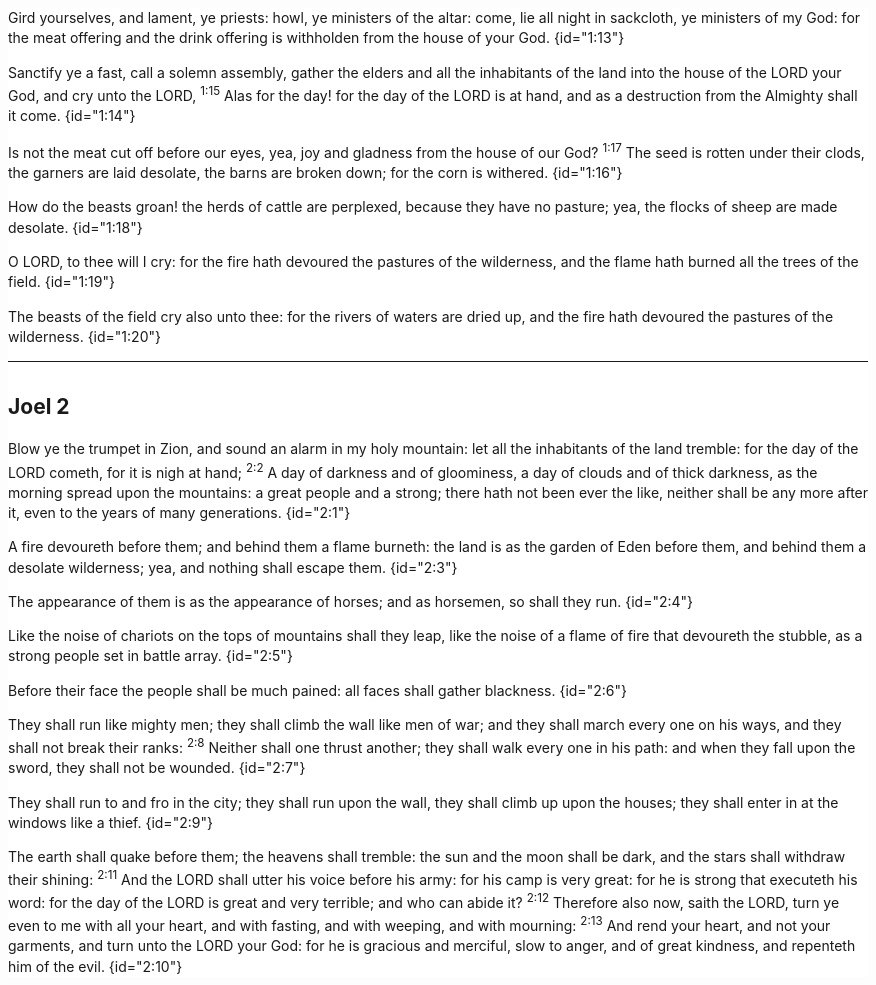 Gird yourselves, and lament, ye priests: howl, ye ministers of the altar: come, lie all night in sackcloth, ye ministers of my God: for the meat offering and the drink offering is withholden from the house of your God.  {id="1:13"}

Sanctify ye a fast, call a solemn assembly, gather the elders and all the inhabitants of the land into the house of the LORD your God, and cry unto the LORD, <sup>1:15</sup> Alas for the day! for the day of the LORD is at hand, and as a destruction from the Almighty shall it come.  {id="1:14"}

Is not the meat cut off before our eyes, yea, joy and gladness from the house of our God?  <sup>1:17</sup> The seed is rotten under their clods, the garners are laid desolate, the barns are broken down; for the corn is withered.  {id="1:16"}

How do the beasts groan! the herds of cattle are perplexed, because they have no pasture; yea, the flocks of sheep are made desolate.  {id="1:18"}

O LORD, to thee will I cry: for the fire hath devoured the pastures of the wilderness, and the flame hath burned all the trees of the field.  {id="1:19"}

The beasts of the field cry also unto thee: for the rivers of waters are dried up, and the fire hath devoured the pastures of the wilderness.  {id="1:20"}

---

## Joel 2

Blow ye the trumpet in Zion, and sound an alarm in my holy mountain: let all the inhabitants of the land tremble: for the day of the LORD cometh, for it is nigh at hand; <sup>2:2</sup> A day of darkness and of gloominess, a day of clouds and of thick darkness, as the morning spread upon the mountains: a great people and a strong; there hath not been ever the like, neither shall be any more after it, even to the years of many generations.  {id="2:1"}

A fire devoureth before them; and behind them a flame burneth: the land is as the garden of Eden before them, and behind them a desolate wilderness; yea, and nothing shall escape them.  {id="2:3"}

The appearance of them is as the appearance of horses; and as horsemen, so shall they run.  {id="2:4"}

Like the noise of chariots on the tops of mountains shall they leap, like the noise of a flame of fire that devoureth the stubble, as a strong people set in battle array.  {id="2:5"}

Before their face the people shall be much pained: all faces shall gather blackness.  {id="2:6"}

They shall run like mighty men; they shall climb the wall like men of war; and they shall march every one on his ways, and they shall not break their ranks: <sup>2:8</sup> Neither shall one thrust another; they shall walk every one in his path: and when they fall upon the sword, they shall not be wounded.  {id="2:7"}

They shall run to and fro in the city; they shall run upon the wall, they shall climb up upon the houses; they shall enter in at the windows like a thief.  {id="2:9"}

The earth shall quake before them; the heavens shall tremble: the sun and the moon shall be dark, and the stars shall withdraw their shining: <sup>2:11</sup> And the LORD shall utter his voice before his army: for his camp is very great: for he is strong that executeth his word: for the day of the LORD is great and very terrible; and who can abide it? <sup>2:12</sup> Therefore also now, saith the LORD, turn ye even to me with all your heart, and with fasting, and with weeping, and with mourning: <sup>2:13</sup> And rend your heart, and not your garments, and turn unto the LORD your God: for he is gracious and merciful, slow to anger, and of great kindness, and repenteth him of the evil.  {id="2:10"}

